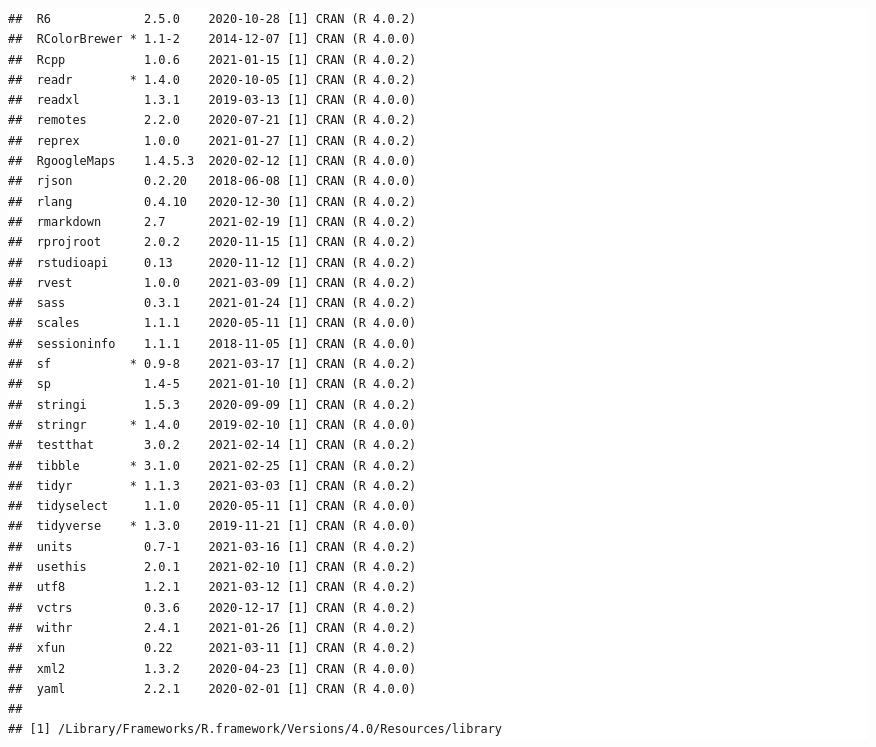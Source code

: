 ```
##  R6             2.5.0    2020-10-28 [1] CRAN (R 4.0.2)                   
##  RColorBrewer * 1.1-2    2014-12-07 [1] CRAN (R 4.0.0)                   
##  Rcpp           1.0.6    2021-01-15 [1] CRAN (R 4.0.2)                   
##  readr        * 1.4.0    2020-10-05 [1] CRAN (R 4.0.2)                   
##  readxl         1.3.1    2019-03-13 [1] CRAN (R 4.0.0)                   
##  remotes        2.2.0    2020-07-21 [1] CRAN (R 4.0.2)                   
##  reprex         1.0.0    2021-01-27 [1] CRAN (R 4.0.2)                   
##  RgoogleMaps    1.4.5.3  2020-02-12 [1] CRAN (R 4.0.0)                   
##  rjson          0.2.20   2018-06-08 [1] CRAN (R 4.0.0)                   
##  rlang          0.4.10   2020-12-30 [1] CRAN (R 4.0.2)                   
##  rmarkdown      2.7      2021-02-19 [1] CRAN (R 4.0.2)                   
##  rprojroot      2.0.2    2020-11-15 [1] CRAN (R 4.0.2)                   
##  rstudioapi     0.13     2020-11-12 [1] CRAN (R 4.0.2)                   
##  rvest          1.0.0    2021-03-09 [1] CRAN (R 4.0.2)                   
##  sass           0.3.1    2021-01-24 [1] CRAN (R 4.0.2)                   
##  scales         1.1.1    2020-05-11 [1] CRAN (R 4.0.0)                   
##  sessioninfo    1.1.1    2018-11-05 [1] CRAN (R 4.0.0)                   
##  sf           * 0.9-8    2021-03-17 [1] CRAN (R 4.0.2)                   
##  sp             1.4-5    2021-01-10 [1] CRAN (R 4.0.2)                   
##  stringi        1.5.3    2020-09-09 [1] CRAN (R 4.0.2)                   
##  stringr      * 1.4.0    2019-02-10 [1] CRAN (R 4.0.0)                   
##  testthat       3.0.2    2021-02-14 [1] CRAN (R 4.0.2)                   
##  tibble       * 3.1.0    2021-02-25 [1] CRAN (R 4.0.2)                   
##  tidyr        * 1.1.3    2021-03-03 [1] CRAN (R 4.0.2)                   
##  tidyselect     1.1.0    2020-05-11 [1] CRAN (R 4.0.0)                   
##  tidyverse    * 1.3.0    2019-11-21 [1] CRAN (R 4.0.0)                   
##  units          0.7-1    2021-03-16 [1] CRAN (R 4.0.2)                   
##  usethis        2.0.1    2021-02-10 [1] CRAN (R 4.0.2)                   
##  utf8           1.2.1    2021-03-12 [1] CRAN (R 4.0.2)                   
##  vctrs          0.3.6    2020-12-17 [1] CRAN (R 4.0.2)                   
##  withr          2.4.1    2021-01-26 [1] CRAN (R 4.0.2)                   
##  xfun           0.22     2021-03-11 [1] CRAN (R 4.0.2)                   
##  xml2           1.3.2    2020-04-23 [1] CRAN (R 4.0.0)                   
##  yaml           2.2.1    2020-02-01 [1] CRAN (R 4.0.0)                   
## 
## [1] /Library/Frameworks/R.framework/Versions/4.0/Resources/library
```
